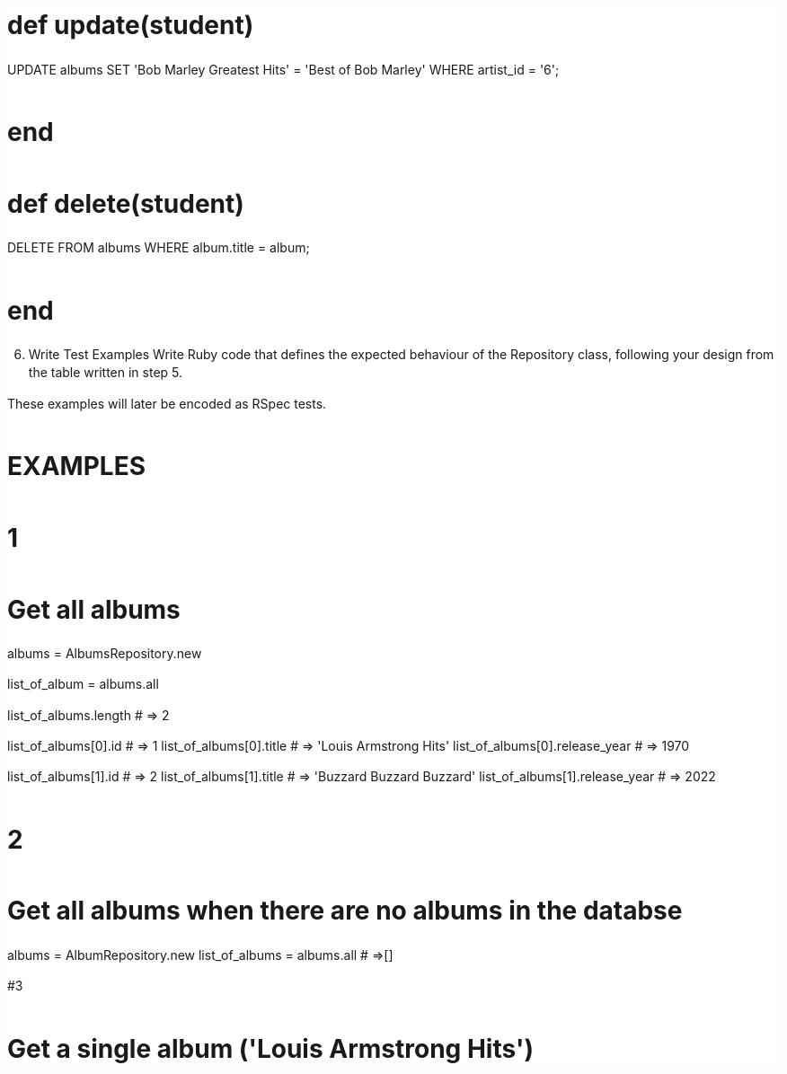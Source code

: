   # def update(student)
  UPDATE albums SET 'Bob Marley Greatest Hits' = 'Best of Bob Marley' WHERE artist_id = '6'; 
  # end

  # def delete(student)
  DELETE FROM albums WHERE album.title = album;
  # end


6. Write Test Examples
Write Ruby code that defines the expected behaviour of the Repository class, following your design from the table written in step 5.

These examples will later be encoded as RSpec tests.

# EXAMPLES

# 1
# Get all albums

albums = AlbumsRepository.new

list_of_album = albums.all

list_of_albums.length # =>  2

list_of_albums[0].id # =>  1
list_of_albums[0].title # =>  'Louis Armstrong Hits'
list_of_albums[0].release_year # =>  1970

list_of_albums[1].id # =>  2
list_of_albums[1].title # =>  'Buzzard Buzzard Buzzard'
list_of_albums[1].release_year # =>  2022


# 2
# Get all albums when there are no albums in the databse

albums = AlbumRepository.new
list_of_albums = albums.all # =>[]

#3
# Get a single album ('Louis Armstrong Hits')
